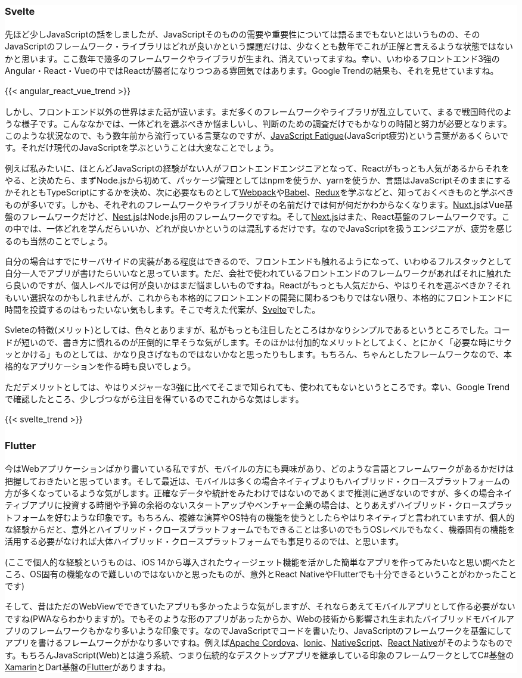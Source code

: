 ### Svelte

先ほど少しJavaScriptの話をしましたが、JavaScriptそのものの需要や重要性については語るまでもないとはいうものの、そのJavaScriptのフレームワーク・ライブラリはどれが良いかという課題だけは、少なくとも数年でこれが正解と言えるような状態ではないかと思います。ここ数年で幾多のフレームワークやライブラリが生まれ、消えていってますね。幸い、いわゆるフロントエンド3強のAngular・React・Vueの中ではReactが勝者になりつつある雰囲気ではあります。Google Trendの結果も、それを見せていますね。

{{< angular_react_vue_trend >}}

しかし、フロントエンド以外の世界はまた話が違います。まだ多くのフレームワークやライブラリが乱立していて、まるで戦国時代のような様子です。こんななかでは、一体どれを選ぶべきか悩ましいし、判断のための調査だけでもかなりの時間と努力が必要となります。このような状況なので、もう数年前から流行っている言葉なのですが、[JavaScript Fatigue](https://www.google.com/search?newwindow=1&biw=1680&bih=836&sxsrf=ALeKk03Q7zTnfCMWJbsybKG4qkODOhqViA%3A1611463509708&ei=VfsMYOPbKpvahwO8zpiwCQ&q=javascript+fatigue&oq=javascript+fatigue&gs_lcp=CgZwc3ktYWIQAzIGCAAQBxAeMgIIADIECAAQHjIECAAQHjIECAAQHjIGCAAQBRAeOgQIIxAnOggIABAIEAcQHjoICAAQBRAKEB46CAgAEAgQChAeOgYIABAIEB46BAgAEBM6CAgAEAcQHhATOgoIABAHEAUQHhATUOeYAVjBwAFgnsQBaAFwAHgAgAGyA4gB8BOSAQkwLjcuMy4xLjGYAQCgAQGqAQdnd3Mtd2l6wAEB&sclient=psy-ab&ved=0ahUKEwij2sGw4bPuAhUb7WEKHTwnBpY4ChDh1QMIDQ&uact=5)(JavaScript疲労)という言葉があるくらいです。それだけ現代のJavaScriptを学ぶということは大変なことでしょう。

例えば私みたいに、ほとんどJavaScriptの経験がない人がフロントエンドエンジニアとなって、Reactがもっとも人気があるからそれをやる、と決めたら、まずNode.jsから初めて、パッケージ管理としてはnpmを使うか、yarnを使うか、言語はJavaScriptそのままにするかそれともTypeScriptにするかを決め、次に必要なものとして[Webpack](https://webpack.js.org)や[Babel](https://babeljs.io)、[Redux](https://redux.js.org)を学ぶなどと、知っておくべきものと学ぶべきものが多いです。しかも、それぞれのフレームワークやライブラリがその名前だけでは何が何だかわからなくなります。[Nuxt.js](https://ja.nuxtjs.org)はVue基盤のフレームワークだけど、[Nest.js](https://nestjs.com)はNode.js用のフレームワークですね。そして[Next.js](https://nextjs.org)はまた、React基盤のフレームワークです。この中では、一体どれを学んだらいいか、どれが良いかというのは混乱するだけです。なのでJavaScriptを扱うエンジニアが、疲労を感じるのも当然のことでしょう。

自分の場合はすでにサーバサイドの実装がある程度はできるので、フロントエンドも触れるようになって、いわゆるフルスタックとして自分一人でアプリが書けたらいいなと思っています。ただ、会社で使われているフロントエンドのフレームワークがあればそれに触れたら良いのですが、個人レベルでは何が良いかはまだ悩ましいものですね。Reactがもっとも人気だから、やはりそれを選ぶべきか？それもいい選択なのかもしれませんが、これからも本格的にフロントエンドの開発に関わるつもりではない限り、本格的にフロントエンドに時間を投資するのはもったいない気もします。そこで考えた代案が、[Svelte](https://svelte.dev)でした。

Svleteの特徴(メリット)としては、色々とありますが、私がもっとも注目したところはかなりシンプルであるというところでした。コードが短いので、書き方に慣れるのが圧倒的に早そうな気がします。そのほかは付加的なメリットとしてよく、とにかく「必要な時にサクッとかける」ものとしては、かなり良さげなものではないかなと思ったりもします。もちろん、ちゃんとしたフレームワークなので、本格的なアプリケーションを作る時も良いでしょう。

ただデメリットとしては、やはりメジャーな3強に比べてそこまで知られても、使われてもないというところです。幸い、Google Trendで確認したところ、少しづつながら注目を得ているのでこれからな気はします。

{{< svelte_trend >}}

### Flutter

今はWebアプリケーションばかり書いている私ですが、モバイルの方にも興味があり、どのような言語とフレームワークがあるかだけは把握しておきたいと思っています。そして最近は、モバイルは多くの場合ネイティブよりもハイブリッド・クロースプラットフォームの方が多くなっているような気がします。正確なデータや統計をみたわけではないのであくまで推測に過ぎないのですが、多くの場合ネイティブアプリに投資する時間や予算の余裕のないスタートアップやベンチャー企業の場合は、とりあえずハイブリッド・クロースプラットフォームを好むような印象です。もちろん、複雑な演算やOS特有の機能を使うとしたらやはりネイティブと言われていますが、個人的な経験からだと、意外とハイブリッド・クロースプラットフォームでもできることは多いのでもうOSレベルでもなく、機器固有の機能を活用する必要がなければ大体ハイブリッド・クロースプラットフォームでも事足りるのでは、と思います。

(ここで個人的な経験というものは、iOS 14から導入されたウィージェット機能を活かした簡単なアプリを作ってみたいなと思い調べたところ、OS固有の機能なので難しいのではないかと思ったものが、意外とReact NativeやFlutterでも十分できるということがわかったことです)

そして、昔はただのWebViewでできていたアプリも多かったような気がしますが、それならあえてモバイルアプリとして作る必要がないですね(PWAならわかりますが)。でもそのような形のアプリがあったからか、Webの技術から影響され生まれたバイブリッドモバイルアプリのフレームワークもかなり多いような印象です。なのでJavaScriptでコードを書いたり、JavaScriptのフレームワークを基盤にしてアプリを書けるフレームワークがかなり多いですね。例えば[Apache Cordova](https://cordova.apache.org)、[Ionic](https://ionicframework.com)、[NativeScript](https://nativescript.org)、[React Native](https://reactnative.dev)がそのようなものです。もちろんJavaScript(Web)とは違う系統、つまり伝統的なデスクトップアプリを継承している印象のフレームワークとしてC#基盤の[Xamarin](https://dotnet.microsoft.com/apps/xamarin)とDart基盤の[Flutter](https://flutter.dev)がありますね。
